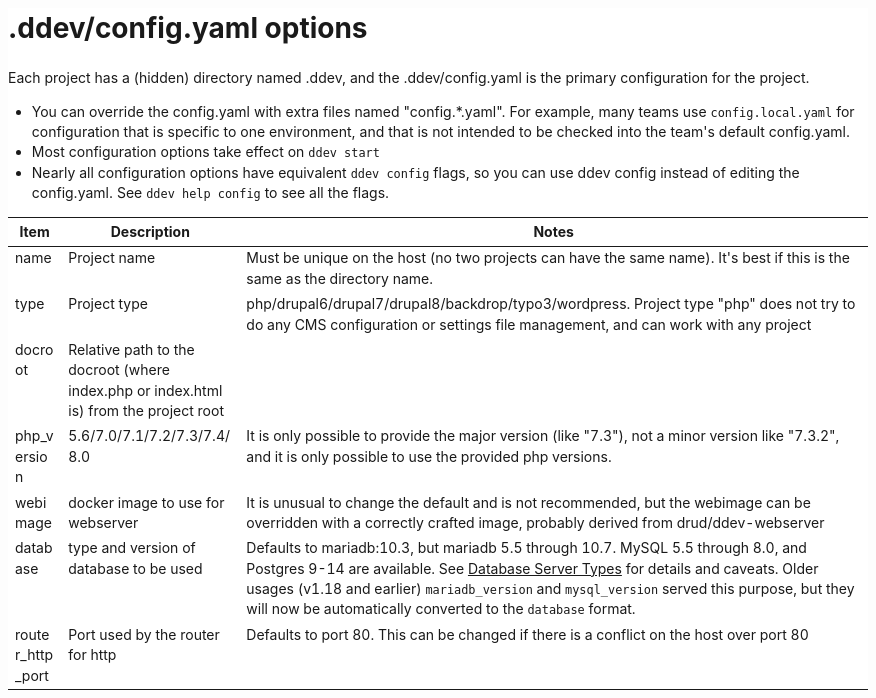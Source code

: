 # .ddev/config.yaml options

Each project has a (hidden) directory named .ddev, and
the .ddev/config.yaml is the primary configuration for the project.

* You can override the config.yaml with extra files named "config.\*.yaml". For example, many teams use `config.local.yaml` for configuration that is specific to one environment, and that is not intended to be checked into the team's default config.yaml.
* Most configuration options take effect on `ddev start`
* Nearly all configuration options have equivalent `ddev config` flags, so you can use ddev config instead of editing the config.yaml. See `ddev help config` to see all the flags.

| Item                             | Description                                                                               | Notes                                                                                                                                                                                                                                                                                                                                                                                                                                          |
|----------------------------------|-------------------------------------------------------------------------------------------|------------------------------------------------------------------------------------------------------------------------------------------------------------------------------------------------------------------------------------------------------------------------------------------------------------------------------------------------------------------------------------------------------------------------------------------------|
| name                             | Project name                                                                              | Must be unique on the host (no two projects can have the same name). It's best if this is the same as the directory name.                                                                                                                                                                                                                                                                                                                      |
| type                             | Project type                                                                              | php/drupal6/drupal7/drupal8/backdrop/typo3/wordpress. Project type "php" does not try to do any CMS configuration or settings file management, and can work with any project                                                                                                                                                                                                                                                                    |
| docroot                          | Relative path to the docroot (where index.php or index.html is) from the project root     |                                                                                                                                                                                                                                                                                                                                                                                                                                                |
| php_version                      | 5.6/7.0/7.1/7.2/7.3/7.4/8.0                                                               | It is only possible to provide the major version (like "7.3"), not a minor version like "7.3.2", and it is only possible to use the provided php versions.                                                                                                                                                                                                                                                                                     |
| webimage                         | docker image to use for webserver                                                         | It is unusual to change the default and is not recommended, but the webimage can be overridden with a correctly crafted image, probably derived from drud/ddev-webserver                                                                                                                                                                                                                                                                       |
| database                         | type and version of database to be used                                                   | Defaults to mariadb:10.3, but mariadb 5.5 through 10.7. MySQL 5.5 through 8.0, and Postgres 9-14 are available. See [Database Server Types](../extend/database_types.md) for details and caveats.  Older usages (v1.18 and earlier)  `mariadb_version` and `mysql_version` served this purpose, but they will now be automatically converted to the `database` format.                                                                         |
| router_http_port                 | Port used by the router for http                                                          | Defaults to port 80. This can be changed if there is a conflict on the host over port 80                                                                                                                                                                                                                                                                                                                                                       |